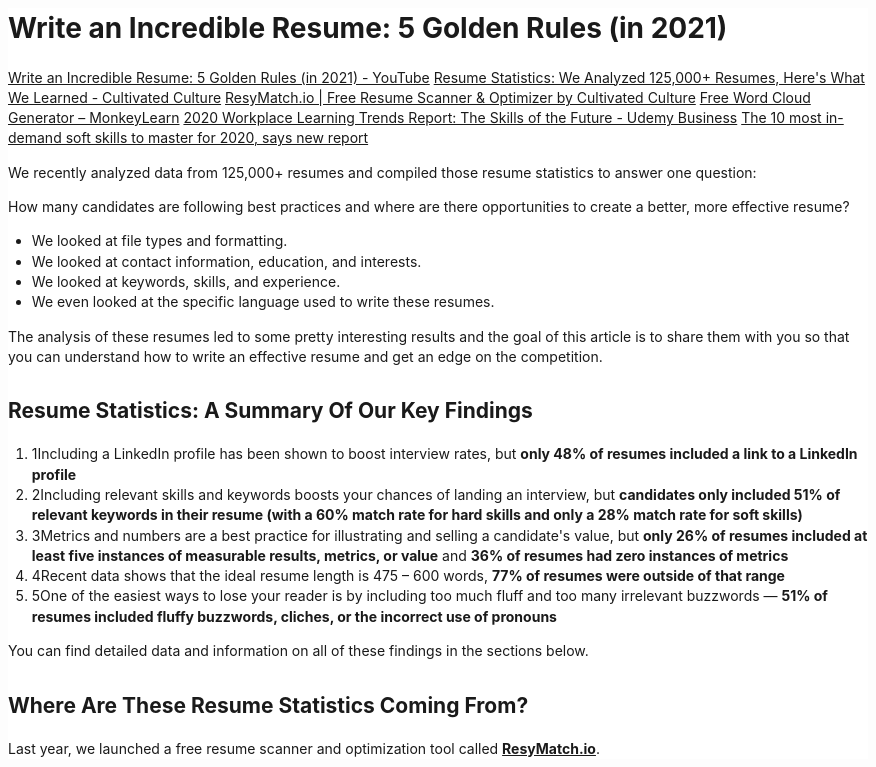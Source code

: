 
# Write an Incredible Resume: 5 Golden Rules (in 2021)
[Write an Incredible Resume: 5 Golden Rules (in 2021) - YouTube](https://www.youtube.com/watch?v=Tt08KmFfIYQ&list=PLEt7O8ASS1YaTdHW8sJrm0DkbenlNtiW0&index=6)
[Resume Statistics: We Analyzed 125,000+ Resumes, Here's What We Learned - Cultivated Culture](https://cultivatedculture.com/resume-statistics/)
[ResyMatch.io | Free Resume Scanner & Optimizer by Cultivated Culture](https://cultivatedculture.com/resume-scanner/)
[Free Word Cloud Generator – MonkeyLearn](https://monkeylearn.com/word-cloud/)
[2020 Workplace Learning Trends Report: The Skills of the Future - Udemy Business](https://business.udemy.com/resources/5-workplace-learning-trends-2020/)
[The 10 most in-demand soft skills to master for 2020, says new report](https://www.cnbc.com/2019/11/21/10-top-soft-skills-to-master-for-2020-if-you-want-a-raise-promotion-or-new-job.html)

We recently analyzed data from 125,000+ resumes and compiled those resume statistics to answer one question:

How many candidates are following best practices and where are there opportunities to create a better, more effective resume?

-   We looked at file types and formatting.
-   We looked at contact information, education, and interests.
-   We looked at keywords, skills, and experience.
-   We even looked at the specific language used to write these resumes.

The analysis of these resumes led to some pretty interesting results and the goal of this article is to share them with you so that you can understand how to write an effective resume and get an edge on the competition.

## Resume Statistics: A Summary Of Our Key Findings

1.  1Including a LinkedIn profile has been shown to boost interview rates, but **only 48% of resumes included a link to a LinkedIn profile**
2.  2Including relevant skills and keywords boosts your chances of landing an interview, but **candidates only included 51% of relevant keywords in their resume (with a 60% match rate for hard skills and only a 28% match rate for soft skills)**
3.  3Metrics and numbers are a best practice for illustrating and selling a candidate's value, but **only 26% of resumes included at least five instances of measurable results, metrics, or value** and **36% of resumes had zero instances of metrics**
4.  4Recent data shows that the ideal resume length is 475 – 600 words, **77% of resumes were outside of that range**
5.  5One of the easiest ways to lose your reader is by including too much fluff and too many irrelevant buzzwords — **51% of resumes included fluffy buzzwords, cliches, or the incorrect use of pronouns**

You can find detailed data and information on all of these findings in the sections below.

## Where Are These Resume Statistics Coming From?

Last year, we launched a free resume scanner and optimization tool called [**ResyMatch.io**](https://cultivatedculture.com/resume-scanner/).
